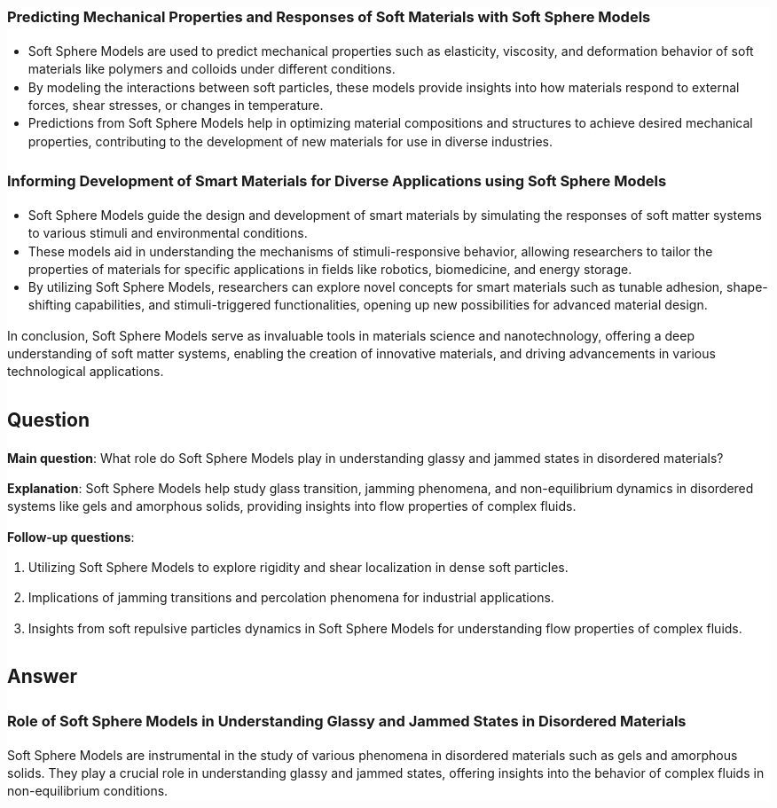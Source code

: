 ### Predicting Mechanical Properties and Responses of Soft Materials with Soft Sphere Models

- Soft Sphere Models are used to predict mechanical properties such as elasticity, viscosity, and deformation behavior of soft materials like polymers and colloids under different conditions.
- By modeling the interactions between soft particles, these models provide insights into how materials respond to external forces, shear stresses, or changes in temperature.
- Predictions from Soft Sphere Models help in optimizing material compositions and structures to achieve desired mechanical properties, contributing to the development of new materials for use in diverse industries.

### Informing Development of Smart Materials for Diverse Applications using Soft Sphere Models

- Soft Sphere Models guide the design and development of smart materials by simulating the responses of soft matter systems to various stimuli and environmental conditions.
- These models aid in understanding the mechanisms of stimuli-responsive behavior, allowing researchers to tailor the properties of materials for specific applications in fields like robotics, biomedicine, and energy storage.
- By utilizing Soft Sphere Models, researchers can explore novel concepts for smart materials such as tunable adhesion, shape-shifting capabilities, and stimuli-triggered functionalities, opening up new possibilities for advanced material design.

In conclusion, Soft Sphere Models serve as invaluable tools in materials science and nanotechnology, offering a deep understanding of soft matter systems, enabling the creation of innovative materials, and driving advancements in various technological applications.

## Question
**Main question**: What role do Soft Sphere Models play in understanding glassy and jammed states in disordered materials?

**Explanation**: Soft Sphere Models help study glass transition, jamming phenomena, and non-equilibrium dynamics in disordered systems like gels and amorphous solids, providing insights into flow properties of complex fluids.

**Follow-up questions**:

1. Utilizing Soft Sphere Models to explore rigidity and shear localization in dense soft particles.

2. Implications of jamming transitions and percolation phenomena for industrial applications.

3. Insights from soft repulsive particles dynamics in Soft Sphere Models for understanding flow properties of complex fluids.





## Answer
### Role of Soft Sphere Models in Understanding Glassy and Jammed States in Disordered Materials

Soft Sphere Models are instrumental in the study of various phenomena in disordered materials such as gels and amorphous solids. They play a crucial role in understanding glassy and jammed states, offering insights into the behavior of complex fluids in non-equilibrium conditions.
